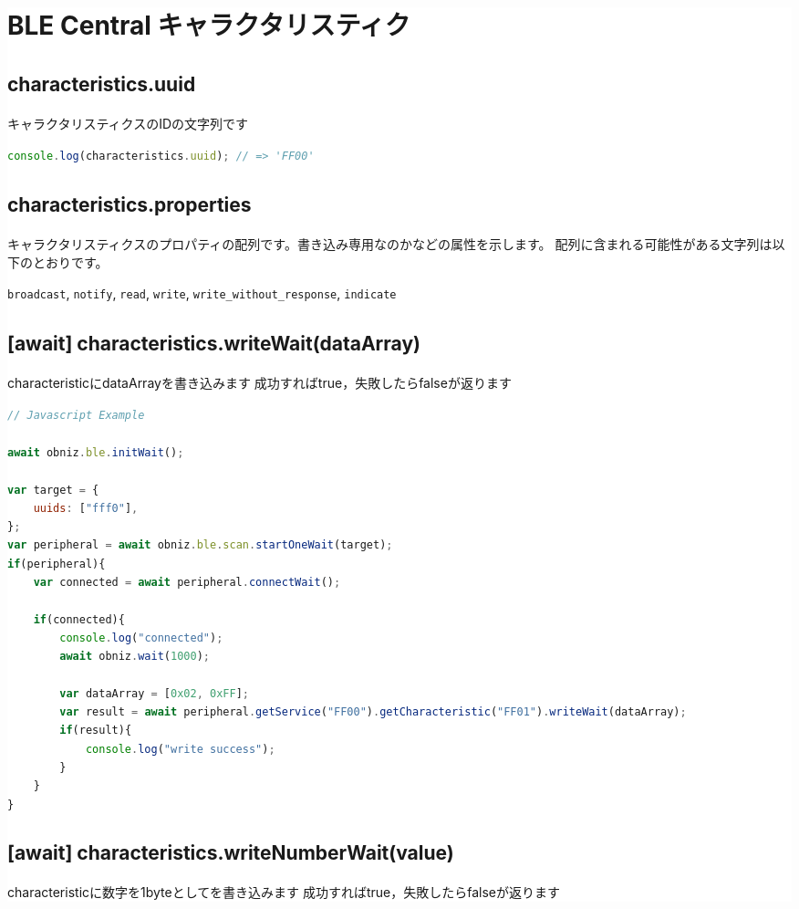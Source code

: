 # BLE Central キャラクタリスティク

## characteristics.uuid

キャラクタリスティクスのIDの文字列です

```javascript
console.log(characteristics.uuid); // => 'FF00'
```

## characteristics.properties

キャラクタリスティクスのプロパティの配列です。書き込み専用なのかなどの属性を示します。
配列に含まれる可能性がある文字列は以下のとおりです。

`broadcast`, `notify`, `read`, `write`, `write_without_response`, `indicate`


## \[await] characteristics.writeWait(dataArray)
characteristicにdataArrayを書き込みます
成功すればtrue，失敗したらfalseが返ります

```Javascript
// Javascript Example

await obniz.ble.initWait(); 

var target = {
    uuids: ["fff0"],
};
var peripheral = await obniz.ble.scan.startOneWait(target);
if(peripheral){
    var connected = await peripheral.connectWait();
    
    if(connected){
        console.log("connected");
        await obniz.wait(1000);
    
        var dataArray = [0x02, 0xFF];
        var result = await peripheral.getService("FF00").getCharacteristic("FF01").writeWait(dataArray);
        if(result){
            console.log("write success");
        }
    }
}

```


## \[await] characteristics.writeNumberWait(value)
characteristicに数字を1byteとしてを書き込みます
成功すればtrue，失敗したらfalseが返ります
